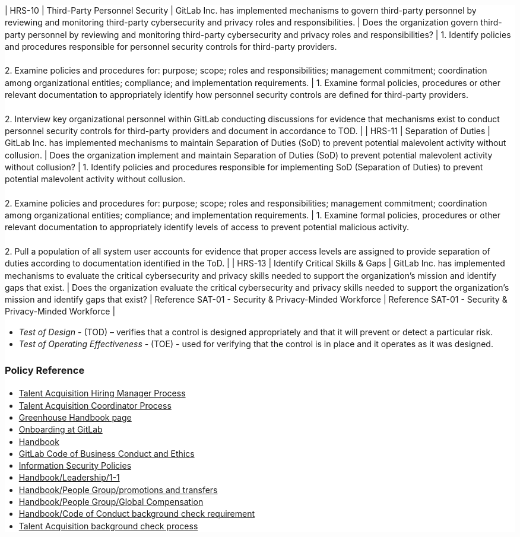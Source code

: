 | HRS-10 | Third-Party Personnel Security | GitLab Inc. has implemented mechanisms to govern third-party personnel by reviewing and monitoring third-party cybersecurity and privacy roles and responsibilities. | Does the organization govern third-party personnel by reviewing and monitoring third-party cybersecurity and privacy roles and responsibilities? | 1. Identify policies and procedures responsible for personnel security controls for third-party providers. <br> <br> 2. Examine policies and procedures for: purpose; scope; roles and responsibilities; management commitment; coordination among organizational entities; compliance; and implementation requirements. | 1. Examine formal policies, procedures or other relevant documentation to appropriately identify how personnel security controls are defined for third-party providers. <br> <br> 2. Interview key organizational personnel within GitLab conducting discussions for evidence that mechanisms exist to conduct personnel security controls for third-party providers and document in accordance to TOD. |
| HRS-11 | Separation of Duties | GitLab Inc. has implemented mechanisms to maintain Separation of Duties (SoD) to prevent potential malevolent activity without collusion. | Does the organization implement and maintain Separation of Duties (SoD) to prevent potential malevolent activity without collusion? | 1. Identify policies and procedures responsible for implementing SoD (Separation of Duties) to prevent potential malevolent activity without collusion. <br> <br> 2. Examine policies and procedures for: purpose; scope; roles and responsibilities; management commitment; coordination among organizational entities; compliance; and implementation requirements. | 1. Examine formal policies, procedures or other relevant documentation to appropriately identify levels of access to prevent potential malicious activity. <br> <br> 2. Pull a population of all system user accounts for evidence that proper access levels are assigned to provide separation of duties according to documentation identified in the ToD. |
| HRS-13 | Identify Critical Skills & Gaps | GitLab Inc. has implemented mechanisms to evaluate the critical cybersecurity and privacy skills needed to support the organization’s mission and identify gaps that exist. | Does the organization evaluate the critical cybersecurity and privacy skills needed to support the organization’s mission and identify gaps that exist? | Reference SAT-01 - Security & Privacy-Minded Workforce | Reference SAT-01 - Security & Privacy-Minded Workforce |

* *Test of Design* - (TOD) – verifies that a control is designed appropriately and that it will prevent or detect a particular risk.
* *Test of Operating Effectiveness* - (TOE) - used for verifying that the control is in place and it operates as it was designed.

### Policy Reference

* [Talent Acquisition Hiring Manager Process](/handbook/hiring/talent-acquisition-framework/hiring-manager/)
* [Talent Acquisition Coordinator Process](/handbook/hiring/talent-acquisition-framework/coordinator/)
* [Greenhouse Handbook page](/handbook/hiring/greenhouse/)
* [Onboarding at GitLab](/handbook/people-group/general-onboarding/)
* [Handbook](/handbook/)
* [GitLab Code of Business Conduct and Ethics](https://ir.gitlab.com/static-files/7d8c7eb3-cb17-4d68-a607-1b7a1fa1c95d)
* [Information Security Policies](/handbook/security/#resources)
* [Handbook/Leadership/1-1](/handbook/leadership/1-1/)
* [Handbook/People Group/promotions and transfers](/handbook/people-group/promotions-transfers/)
* [Handbook/People Group/Global Compensation](/handbook/total-rewards/compensation/)
* [Handbook/Code of Conduct background check requirement](/handbook/people-policies/#background-checks)
* [Talent Acquisition background check process](/handbook/hiring/talent-acquisition-framework/coordinator/#step-20c-initiate-background-check)
